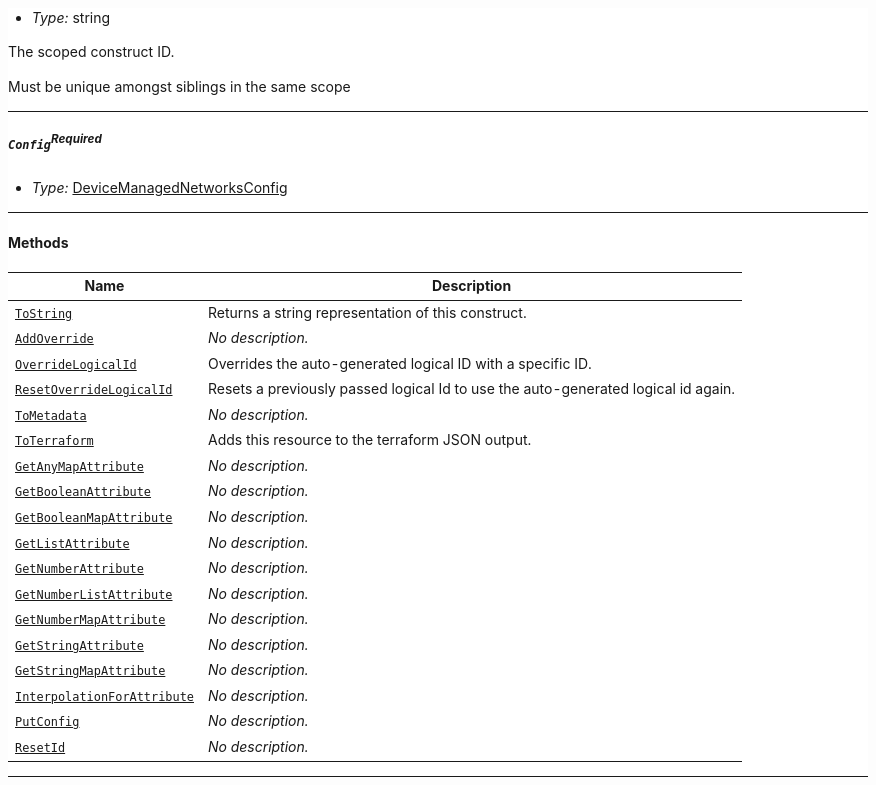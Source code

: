 - *Type:* string

The scoped construct ID.

Must be unique amongst siblings in the same scope

---

##### `Config`<sup>Required</sup> <a name="Config" id="@cdktf/provider-cloudflare.deviceManagedNetworks.DeviceManagedNetworks.Initializer.parameter.config"></a>

- *Type:* <a href="#@cdktf/provider-cloudflare.deviceManagedNetworks.DeviceManagedNetworksConfig">DeviceManagedNetworksConfig</a>

---

#### Methods <a name="Methods" id="Methods"></a>

| **Name** | **Description** |
| --- | --- |
| <code><a href="#@cdktf/provider-cloudflare.deviceManagedNetworks.DeviceManagedNetworks.toString">ToString</a></code> | Returns a string representation of this construct. |
| <code><a href="#@cdktf/provider-cloudflare.deviceManagedNetworks.DeviceManagedNetworks.addOverride">AddOverride</a></code> | *No description.* |
| <code><a href="#@cdktf/provider-cloudflare.deviceManagedNetworks.DeviceManagedNetworks.overrideLogicalId">OverrideLogicalId</a></code> | Overrides the auto-generated logical ID with a specific ID. |
| <code><a href="#@cdktf/provider-cloudflare.deviceManagedNetworks.DeviceManagedNetworks.resetOverrideLogicalId">ResetOverrideLogicalId</a></code> | Resets a previously passed logical Id to use the auto-generated logical id again. |
| <code><a href="#@cdktf/provider-cloudflare.deviceManagedNetworks.DeviceManagedNetworks.toMetadata">ToMetadata</a></code> | *No description.* |
| <code><a href="#@cdktf/provider-cloudflare.deviceManagedNetworks.DeviceManagedNetworks.toTerraform">ToTerraform</a></code> | Adds this resource to the terraform JSON output. |
| <code><a href="#@cdktf/provider-cloudflare.deviceManagedNetworks.DeviceManagedNetworks.getAnyMapAttribute">GetAnyMapAttribute</a></code> | *No description.* |
| <code><a href="#@cdktf/provider-cloudflare.deviceManagedNetworks.DeviceManagedNetworks.getBooleanAttribute">GetBooleanAttribute</a></code> | *No description.* |
| <code><a href="#@cdktf/provider-cloudflare.deviceManagedNetworks.DeviceManagedNetworks.getBooleanMapAttribute">GetBooleanMapAttribute</a></code> | *No description.* |
| <code><a href="#@cdktf/provider-cloudflare.deviceManagedNetworks.DeviceManagedNetworks.getListAttribute">GetListAttribute</a></code> | *No description.* |
| <code><a href="#@cdktf/provider-cloudflare.deviceManagedNetworks.DeviceManagedNetworks.getNumberAttribute">GetNumberAttribute</a></code> | *No description.* |
| <code><a href="#@cdktf/provider-cloudflare.deviceManagedNetworks.DeviceManagedNetworks.getNumberListAttribute">GetNumberListAttribute</a></code> | *No description.* |
| <code><a href="#@cdktf/provider-cloudflare.deviceManagedNetworks.DeviceManagedNetworks.getNumberMapAttribute">GetNumberMapAttribute</a></code> | *No description.* |
| <code><a href="#@cdktf/provider-cloudflare.deviceManagedNetworks.DeviceManagedNetworks.getStringAttribute">GetStringAttribute</a></code> | *No description.* |
| <code><a href="#@cdktf/provider-cloudflare.deviceManagedNetworks.DeviceManagedNetworks.getStringMapAttribute">GetStringMapAttribute</a></code> | *No description.* |
| <code><a href="#@cdktf/provider-cloudflare.deviceManagedNetworks.DeviceManagedNetworks.interpolationForAttribute">InterpolationForAttribute</a></code> | *No description.* |
| <code><a href="#@cdktf/provider-cloudflare.deviceManagedNetworks.DeviceManagedNetworks.putConfig">PutConfig</a></code> | *No description.* |
| <code><a href="#@cdktf/provider-cloudflare.deviceManagedNetworks.DeviceManagedNetworks.resetId">ResetId</a></code> | *No description.* |

---
